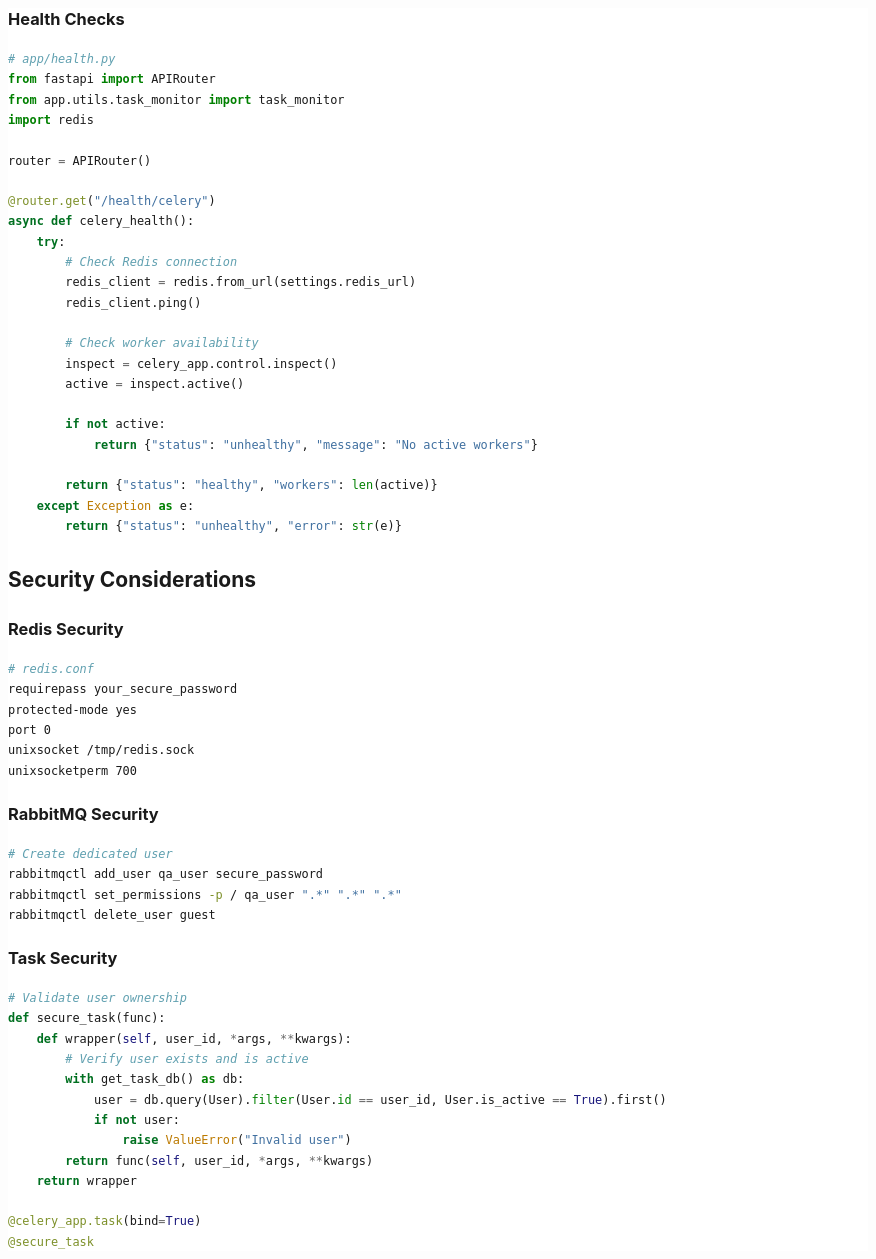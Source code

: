 ### Health Checks
```python
# app/health.py
from fastapi import APIRouter
from app.utils.task_monitor import task_monitor
import redis

router = APIRouter()

@router.get("/health/celery")
async def celery_health():
    try:
        # Check Redis connection
        redis_client = redis.from_url(settings.redis_url)
        redis_client.ping()
        
        # Check worker availability
        inspect = celery_app.control.inspect()
        active = inspect.active()
        
        if not active:
            return {"status": "unhealthy", "message": "No active workers"}
        
        return {"status": "healthy", "workers": len(active)}
    except Exception as e:
        return {"status": "unhealthy", "error": str(e)}
```

## Security Considerations

### Redis Security
```bash
# redis.conf
requirepass your_secure_password
protected-mode yes
port 0
unixsocket /tmp/redis.sock
unixsocketperm 700
```

### RabbitMQ Security
```bash
# Create dedicated user
rabbitmqctl add_user qa_user secure_password
rabbitmqctl set_permissions -p / qa_user ".*" ".*" ".*"
rabbitmqctl delete_user guest
```

### Task Security
```python
# Validate user ownership
def secure_task(func):
    def wrapper(self, user_id, *args, **kwargs):
        # Verify user exists and is active
        with get_task_db() as db:
            user = db.query(User).filter(User.id == user_id, User.is_active == True).first()
            if not user:
                raise ValueError("Invalid user")
        return func(self, user_id, *args, **kwargs)
    return wrapper

@celery_app.task(bind=True)
@secure_task
```